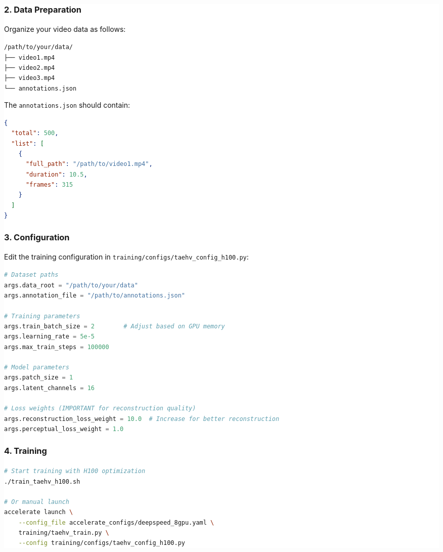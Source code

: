 ### 2. Data Preparation

Organize your video data as follows:
```
/path/to/your/data/
├── video1.mp4
├── video2.mp4
├── video3.mp4
└── annotations.json
```

The `annotations.json` should contain:
```json
{
  "total": 500,
  "list": [
    {
      "full_path": "/path/to/video1.mp4",
      "duration": 10.5,
      "frames": 315
    }
  ]
}
```

### 3. Configuration

Edit the training configuration in `training/configs/taehv_config_h100.py`:

```python
# Dataset paths
args.data_root = "/path/to/your/data"
args.annotation_file = "/path/to/annotations.json"

# Training parameters
args.train_batch_size = 2        # Adjust based on GPU memory
args.learning_rate = 5e-5
args.max_train_steps = 100000

# Model parameters
args.patch_size = 1
args.latent_channels = 16

# Loss weights (IMPORTANT for reconstruction quality)
args.reconstruction_loss_weight = 10.0  # Increase for better reconstruction
args.perceptual_loss_weight = 1.0
```

### 4. Training

```bash
# Start training with H100 optimization
./train_taehv_h100.sh

# Or manual launch
accelerate launch \
    --config_file accelerate_configs/deepspeed_8gpu.yaml \
    training/taehv_train.py \
    --config training/configs/taehv_config_h100.py
```
